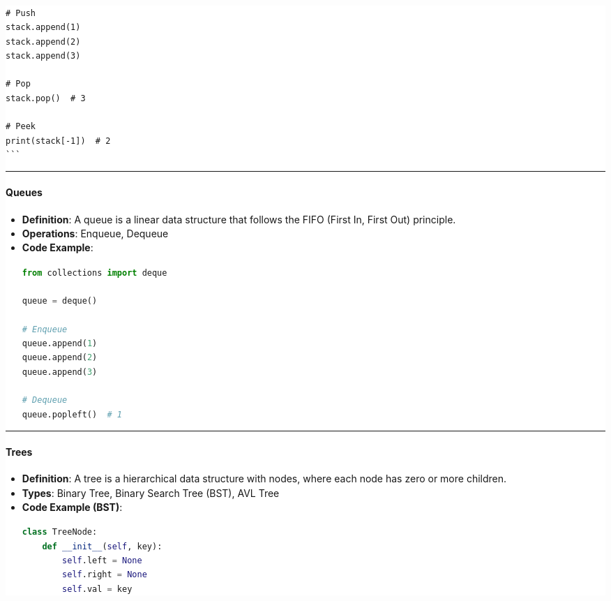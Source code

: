     # Push
    stack.append(1)
    stack.append(2)
    stack.append(3)

    # Pop
    stack.pop()  # 3

    # Peek
    print(stack[-1])  # 2
    ```
---

#### Queues
- **Definition**: A queue is a linear data structure that follows the FIFO (First In, First Out) principle.
- **Operations**: Enqueue, Dequeue
- **Code Example**:
    ```python
    from collections import deque

    queue = deque()

    # Enqueue
    queue.append(1)
    queue.append(2)
    queue.append(3)

    # Dequeue
    queue.popleft()  # 1
    ```
---

#### Trees
- **Definition**: A tree is a hierarchical data structure with nodes, where each node has zero or more children.
- **Types**: Binary Tree, Binary Search Tree (BST), AVL Tree
- **Code Example (BST)**:
    ```python
    class TreeNode:
        def __init__(self, key):
            self.left = None
            self.right = None
            self.val = key
